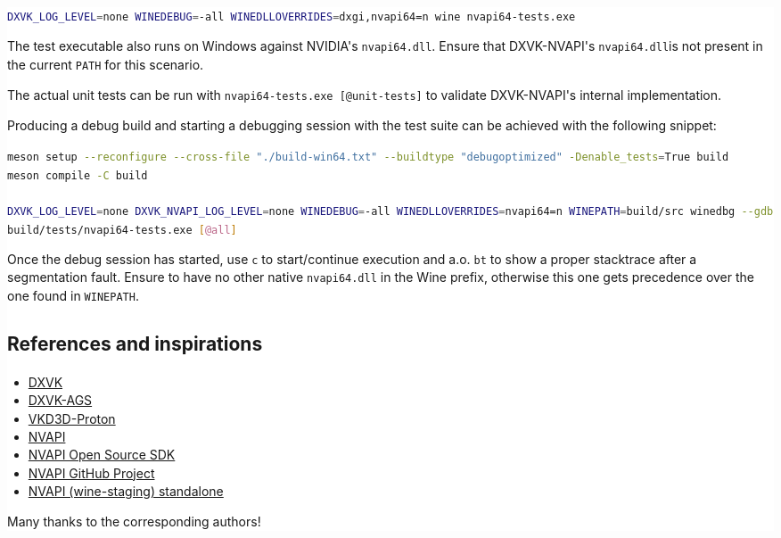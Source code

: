 ```bash
DXVK_LOG_LEVEL=none WINEDEBUG=-all WINEDLLOVERRIDES=dxgi,nvapi64=n wine nvapi64-tests.exe
```

The test executable also runs on Windows against NVIDIA's `nvapi64.dll`. Ensure that DXVK-NVAPI's `nvapi64.dll`is not present in the current `PATH` for this scenario.

The actual unit tests can be run with `nvapi64-tests.exe [@unit-tests]` to validate DXVK-NVAPI's internal implementation.

Producing a debug build and starting a debugging session with the test suite can be achieved with the following snippet:

```bash
meson setup --reconfigure --cross-file "./build-win64.txt" --buildtype "debugoptimized" -Denable_tests=True build
meson compile -C build

DXVK_LOG_LEVEL=none DXVK_NVAPI_LOG_LEVEL=none WINEDEBUG=-all WINEDLLOVERRIDES=nvapi64=n WINEPATH=build/src winedbg --gdb build/tests/nvapi64-tests.exe [@all]
```

Once the debug session has started, use `c` to start/continue execution and a.o. `bt` to show a proper stacktrace after a segmentation fault. Ensure to have no other native `nvapi64.dll` in the Wine prefix, otherwise this one gets precedence over the one found in `WINEPATH`.

## References and inspirations

- [DXVK](https://github.com/doitsujin/dxvk)
- [DXVK-AGS](https://github.com/doitsujin/dxvk-ags)
- [VKD3D-Proton](https://github.com/HansKristian-Work/vkd3d-proton)
- [NVAPI](https://docs.nvidia.com/gameworks/content/gameworkslibrary/coresdk/nvapi/index.html)
- [NVAPI Open Source SDK](https://download.nvidia.com/XFree86/nvapi-open-source-sdk/)
- [NVAPI GitHub Project](https://github.com/NVIDIA/nvapi)
- [NVAPI (wine-staging) standalone](https://github.com/SveSop/nvapi_standalone)

Many thanks to the corresponding authors!
